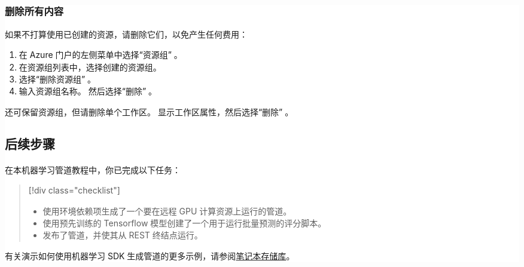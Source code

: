 ### <a name="delete-everything"></a>删除所有内容

如果不打算使用已创建的资源，请删除它们，以免产生任何费用：

1. 在 Azure 门户的左侧菜单中选择“资源组”  。
1. 在资源组列表中，选择创建的资源组。
1. 选择“删除资源组”  。
1. 输入资源组名称。 然后选择“删除”  。

还可保留资源组，但请删除单个工作区。 显示工作区属性，然后选择“删除”  。

## <a name="next-steps"></a>后续步骤

在本机器学习管道教程中，你已完成以下任务：

> [!div class="checklist"]
> * 使用环境依赖项生成了一个要在远程 GPU 计算资源上运行的管道。
> * 使用预先训练的 Tensorflow 模型创建了一个用于运行批量预测的评分脚本。
> * 发布了管道，并使其从 REST 终结点运行。

有关演示如何使用机器学习 SDK 生成管道的更多示例，请参阅[笔记本存储库](https://github.com/Azure/MachineLearningNotebooks/tree/master/how-to-use-azureml/machine-learning-pipelines)。

